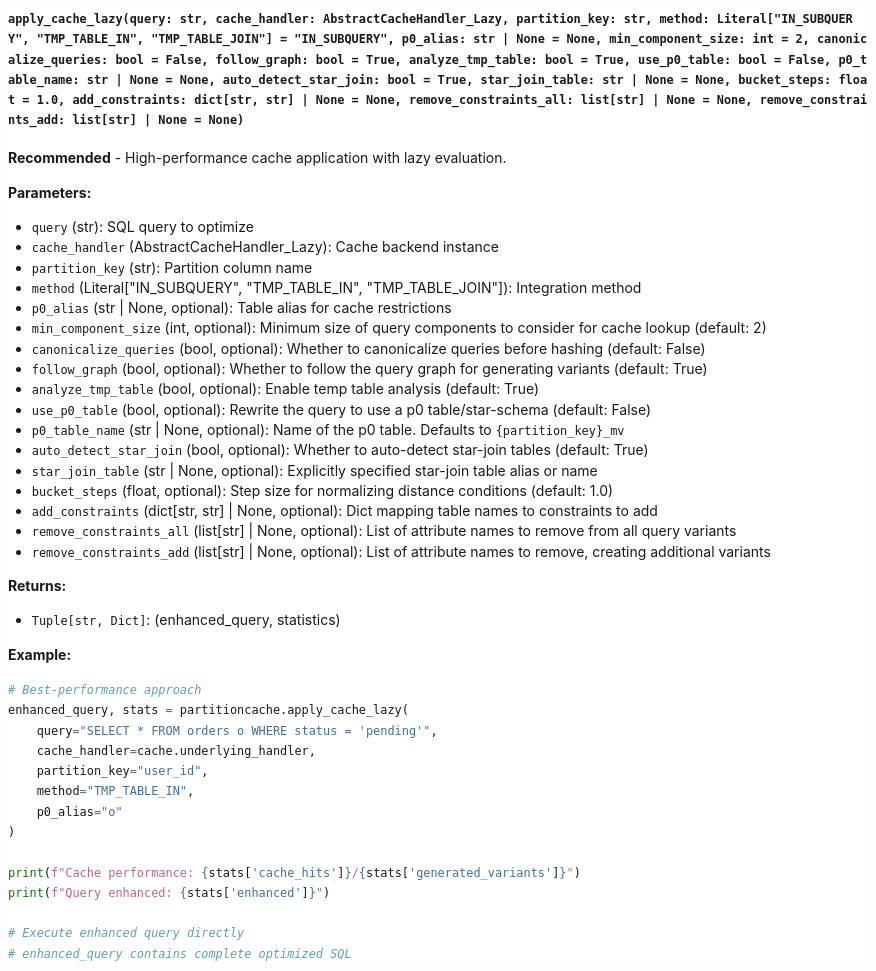 #### `apply_cache_lazy(query: str, cache_handler: AbstractCacheHandler_Lazy, partition_key: str, method: Literal["IN_SUBQUERY", "TMP_TABLE_IN", "TMP_TABLE_JOIN"] = "IN_SUBQUERY", p0_alias: str | None = None, min_component_size: int = 2, canonicalize_queries: bool = False, follow_graph: bool = True, analyze_tmp_table: bool = True, use_p0_table: bool = False, p0_table_name: str | None = None, auto_detect_star_join: bool = True, star_join_table: str | None = None, bucket_steps: float = 1.0, add_constraints: dict[str, str] | None = None, remove_constraints_all: list[str] | None = None, remove_constraints_add: list[str] | None = None)`

**Recommended** - High-performance cache application with lazy evaluation.

**Parameters:**
- `query` (str): SQL query to optimize
- `cache_handler` (AbstractCacheHandler_Lazy): Cache backend instance  
- `partition_key` (str): Partition column name
- `method` (Literal["IN_SUBQUERY", "TMP_TABLE_IN", "TMP_TABLE_JOIN"]): Integration method
- `p0_alias` (str | None, optional): Table alias for cache restrictions
- `min_component_size` (int, optional): Minimum size of query components to consider for cache lookup (default: 2)
- `canonicalize_queries` (bool, optional): Whether to canonicalize queries before hashing (default: False)
- `follow_graph` (bool, optional): Whether to follow the query graph for generating variants (default: True)
- `analyze_tmp_table` (bool, optional): Enable temp table analysis (default: True)
- `use_p0_table` (bool, optional): Rewrite the query to use a p0 table/star-schema (default: False)
- `p0_table_name` (str | None, optional): Name of the p0 table. Defaults to `{partition_key}_mv`
- `auto_detect_star_join` (bool, optional): Whether to auto-detect star-join tables (default: True)
- `star_join_table` (str | None, optional): Explicitly specified star-join table alias or name
- `bucket_steps` (float, optional): Step size for normalizing distance conditions (default: 1.0)
- `add_constraints` (dict[str, str] | None, optional): Dict mapping table names to constraints to add
- `remove_constraints_all` (list[str] | None, optional): List of attribute names to remove from all query variants
- `remove_constraints_add` (list[str] | None, optional): List of attribute names to remove, creating additional variants

**Returns:**
- `Tuple[str, Dict]`: (enhanced_query, statistics)

**Example:**
```python
# Best-performance approach
enhanced_query, stats = partitioncache.apply_cache_lazy(
    query="SELECT * FROM orders o WHERE status = 'pending'",
    cache_handler=cache.underlying_handler,
    partition_key="user_id",
    method="TMP_TABLE_IN",
    p0_alias="o"
)

print(f"Cache performance: {stats['cache_hits']}/{stats['generated_variants']}")
print(f"Query enhanced: {stats['enhanced']}")

# Execute enhanced query directly
# enhanced_query contains complete optimized SQL
```
